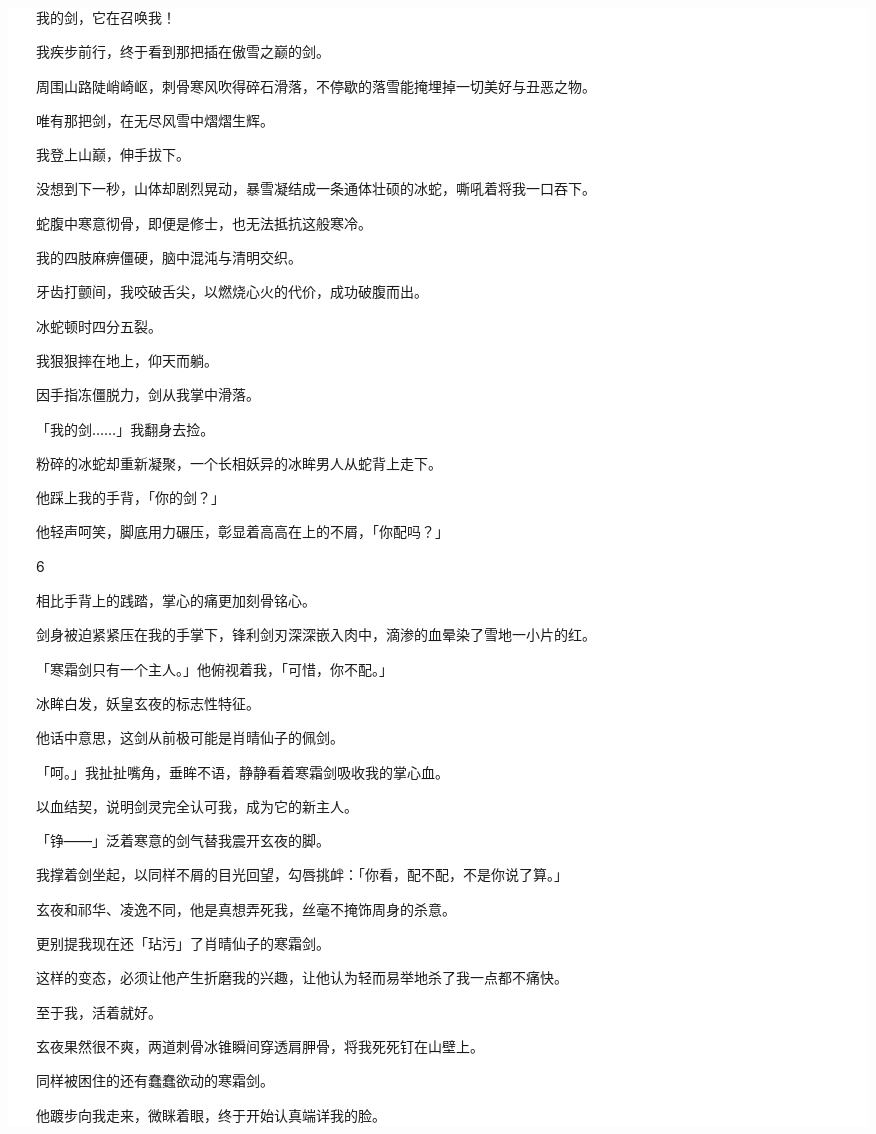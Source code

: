 &emsp;&emsp;我的剑，它在召唤我！  
  
&emsp;&emsp;我疾步前行，终于看到那把插在傲雪之巅的剑。  
  
&emsp;&emsp;周围山路陡峭崎岖，刺骨寒风吹得碎石滑落，不停歇的落雪能掩埋掉一切美好与丑恶之物。  
  
&emsp;&emsp;唯有那把剑，在无尽风雪中熠熠生辉。  
  
&emsp;&emsp;我登上山巅，伸手拔下。  
  
&emsp;&emsp;没想到下一秒，山体却剧烈晃动，暴雪凝结成一条通体壮硕的冰蛇，嘶吼着将我一口吞下。  
  
&emsp;&emsp;蛇腹中寒意彻骨，即便是修士，也无法抵抗这般寒冷。  
  
&emsp;&emsp;我的四肢麻痹僵硬，脑中混沌与清明交织。  
  
&emsp;&emsp;牙齿打颤间，我咬破舌尖，以燃烧心火的代价，成功破腹而出。  
  
&emsp;&emsp;冰蛇顿时四分五裂。  
  
&emsp;&emsp;我狠狠摔在地上，仰天而躺。  
  
&emsp;&emsp;因手指冻僵脱力，剑从我掌中滑落。  
  
&emsp;&emsp;「我的剑……」我翻身去捡。  
  
&emsp;&emsp;粉碎的冰蛇却重新凝聚，一个长相妖异的冰眸男人从蛇背上走下。  
  
&emsp;&emsp;他踩上我的手背，「你的剑？」  
  
&emsp;&emsp;他轻声呵笑，脚底用力碾压，彰显着高高在上的不屑，「你配吗？」  
  
&emsp;&emsp;6  
  
&emsp;&emsp;相比手背上的践踏，掌心的痛更加刻骨铭心。  
  
&emsp;&emsp;剑身被迫紧紧压在我的手掌下，锋利剑刃深深嵌入肉中，滴渗的血晕染了雪地一小片的红。  
  
&emsp;&emsp;「寒霜剑只有一个主人。」他俯视着我，「可惜，你不配。」  
  
&emsp;&emsp;冰眸白发，妖皇玄夜的标志性特征。  
  
&emsp;&emsp;他话中意思，这剑从前极可能是肖晴仙子的佩剑。  
  
&emsp;&emsp;「呵。」我扯扯嘴角，垂眸不语，静静看着寒霜剑吸收我的掌心血。  
  
&emsp;&emsp;以血结契，说明剑灵完全认可我，成为它的新主人。  
  
&emsp;&emsp;「铮——」泛着寒意的剑气替我震开玄夜的脚。  
  
&emsp;&emsp;我撑着剑坐起，以同样不屑的目光回望，勾唇挑衅：「你看，配不配，不是你说了算。」  
  
&emsp;&emsp;玄夜和祁华、凌逸不同，他是真想弄死我，丝毫不掩饰周身的杀意。  
  
&emsp;&emsp;更别提我现在还「玷污」了肖晴仙子的寒霜剑。  
  
&emsp;&emsp;这样的变态，必须让他产生折磨我的兴趣，让他认为轻而易举地杀了我一点都不痛快。  
  
&emsp;&emsp;至于我，活着就好。  
  
&emsp;&emsp;玄夜果然很不爽，两道刺骨冰锥瞬间穿透肩胛骨，将我死死钉在山壁上。  
  
&emsp;&emsp;同样被困住的还有蠢蠢欲动的寒霜剑。  
  
&emsp;&emsp;他踱步向我走来，微眯着眼，终于开始认真端详我的脸。  
  